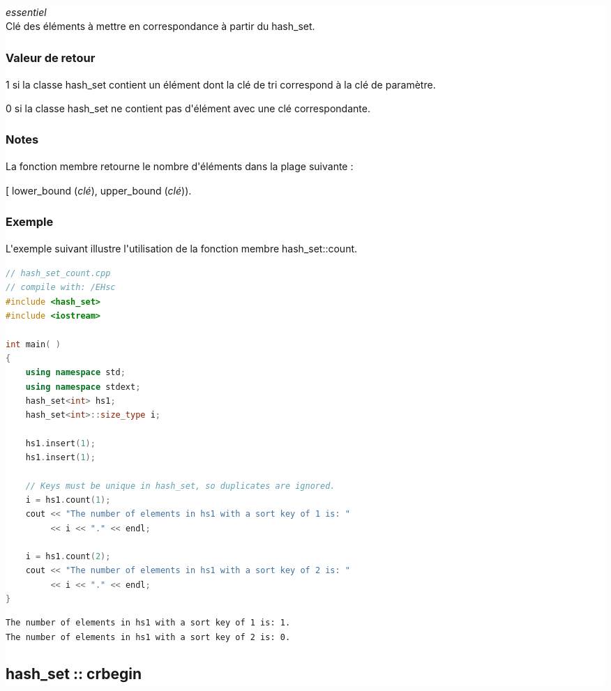 *essentiel*\
Clé des éléments à mettre en correspondance à partir du hash_set.

### <a name="return-value"></a>Valeur de retour

1 si la classe hash_set contient un élément dont la clé de tri correspond à la clé de paramètre.

0 si la classe hash_set ne contient pas d'élément avec une clé correspondante.

### <a name="remarks"></a>Notes

La fonction membre retourne le nombre d'éléments dans la plage suivante :

\[ lower_bound (*clé*), upper_bound (*clé*)).

### <a name="example"></a>Exemple

L'exemple suivant illustre l'utilisation de la fonction membre hash_set::count.

```cpp
// hash_set_count.cpp
// compile with: /EHsc
#include <hash_set>
#include <iostream>

int main( )
{
    using namespace std;
    using namespace stdext;
    hash_set<int> hs1;
    hash_set<int>::size_type i;

    hs1.insert(1);
    hs1.insert(1);

    // Keys must be unique in hash_set, so duplicates are ignored.
    i = hs1.count(1);
    cout << "The number of elements in hs1 with a sort key of 1 is: "
         << i << "." << endl;

    i = hs1.count(2);
    cout << "The number of elements in hs1 with a sort key of 2 is: "
         << i << "." << endl;
}
```

```Output
The number of elements in hs1 with a sort key of 1 is: 1.
The number of elements in hs1 with a sort key of 2 is: 0.
```

## <a name="hash_setcrbegin"></a><a name="crbegin"></a> hash_set :: crbegin
